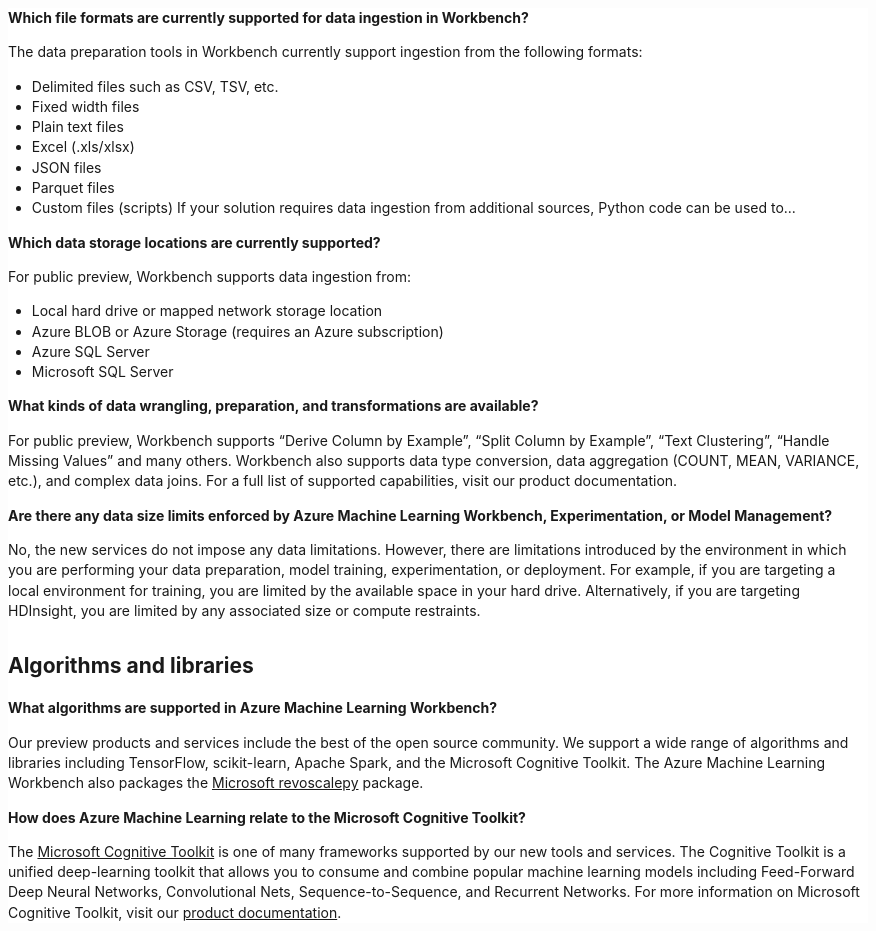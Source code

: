 **Which file formats are currently supported for data ingestion in Workbench?**

The data preparation tools in Workbench currently support ingestion from the following formats: 
- Delimited files such as CSV, TSV, etc.  
- Fixed width files
- Plain text files
- Excel (.xls/xlsx)
- JSON files
- Parquet files 
- Custom files (scripts)
If your solution requires data ingestion from additional sources, Python code can be used to... 

**Which data storage locations are currently supported?**

For public preview, Workbench supports data ingestion from: 
- Local hard drive or mapped network storage location
- Azure BLOB or Azure Storage (requires an Azure subscription)
- Azure SQL Server
- Microsoft SQL Server


**What kinds of data wrangling, preparation, and transformations are available?**

For public preview, Workbench supports “Derive Column by Example”, “Split Column by Example”, “Text Clustering”, “Handle Missing Values” and many others.  Workbench also supports data type conversion, data aggregation (COUNT, MEAN, VARIANCE, etc.), and complex data joins. For a full list of supported capabilities, visit our product documentation. 

**Are there any data size limits enforced by Azure Machine Learning Workbench, Experimentation, or Model Management?**

No, the new services do not impose any data limitations. However, there are limitations introduced by the environment in which you are performing your data preparation, model training, experimentation, or deployment. For example, if you are targeting a local environment for training, you are limited by the available space in your hard drive. Alternatively, if you are targeting HDInsight, you are limited by any associated size or compute restraints. 

## Algorithms and libraries

**What algorithms are supported in Azure Machine Learning Workbench?**

Our preview products and services include the best of the open source community. We support a wide range of algorithms and libraries including TensorFlow, scikit-learn, Apache Spark, and the Microsoft Cognitive Toolkit. The Azure Machine Learning Workbench also packages the [Microsoft revoscalepy](https://docs.microsoft.com/sql/advanced-analytics/python/what-is-revoscalepy) package.

**How does Azure Machine Learning relate to the Microsoft Cognitive Toolkit?**

The [Microsoft Cognitive Toolkit](https://www.microsoft.com/cognitive-toolkit/) is one of many frameworks supported by our new tools and services. The Cognitive Toolkit is a unified deep-learning toolkit that allows you to consume and combine popular machine learning models including Feed-Forward Deep Neural Networks, Convolutional Nets, Sequence-to-Sequence, and Recurrent Networks. For more information on Microsoft Cognitive Toolkit, visit our [product documentation](https://docs.microsoft.com/cognitive-toolkit/). 